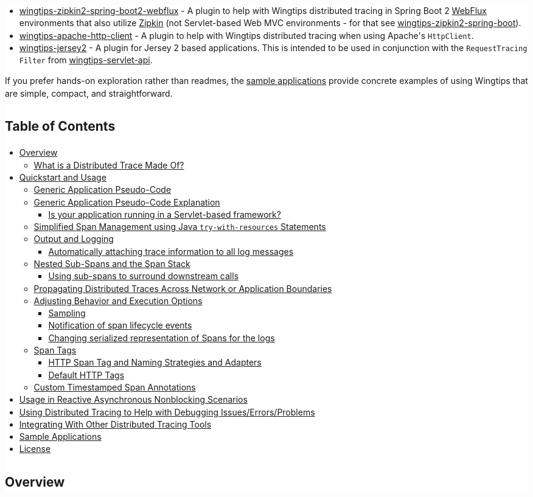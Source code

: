 * [wingtips-zipkin2-spring-boot2-webflux](wingtips-zipkin2-spring-boot2-webflux/README.md) - A plugin to help with 
Wingtips distributed tracing in Spring Boot 2
[WebFlux](https://docs.spring.io/spring/docs/current/spring-framework-reference/web-reactive.html#webflux) environments 
that also utilize [Zipkin](http://zipkin.io/) (not Servlet-based Web MVC environments - for that see 
[wingtips-zipkin2-spring-boot](wingtips-zipkin2-spring-boot)).  
* [wingtips-apache-http-client](wingtips-apache-http-client/README.md) - A plugin to help with Wingtips distributed
tracing when using Apache's `HttpClient`.
* [wingtips-jersey2](wingtips-jersey2/README.md) - A plugin for Jersey 2 based applications. This is intended to be
used in conjunction with the `RequestTracingFilter` from [wingtips-servlet-api](wingtips-servlet-api). 

If you prefer hands-on exploration rather than readmes, the [sample applications](#samples) provide concrete examples 
of using Wingtips that are simple, compact, and straightforward.

## Table of Contents

* [Overview](#overview)
    * [What is a Distributed Trace Made Of?](#trace_and_span_anatomy) 
* [Quickstart and Usage](#quickstart)
    * [Generic Application Pseudo-Code](#generic_pseudo_code)
    * [Generic Application Pseudo-Code Explanation](#generic_pseudo_code_info)
        * [Is your application running in a Servlet-based framework?](#servlet_filter_info)
    * [Simplified Span Management using Java `try-with-resources` Statements](#try_with_resources_info)  
    * [Output and Logging](#output_and_logging)
        * [Automatically attaching trace information to all log messages](#mdc_info)
    * [Nested Sub-Spans and the Span Stack](#sub_spans)
        * [Using sub-spans to surround downstream calls](#sub_spans_for_downstream_calls)
    * [Propagating Distributed Traces Across Network or Application Boundaries](#propagating_traces)
    * [Adjusting Behavior and Execution Options](#adjusting_behavior)
        * [Sampling](#sampling)
        * [Notification of span lifecycle events](#span_lifecycle_events)
        * [Changing serialized representation of Spans for the logs](#logging_span_representation)
    * [Span Tags](#span_tags)
        * [HTTP Span Tag and Naming Strategies and Adapters](#tag_strategies_and_adapters) 
        * [Default HTTP Tags](#default_http_tags) 
    * [Custom Timestamped Span Annotations](#custom_annotations)
* [Usage in Reactive Asynchronous Nonblocking Scenarios](#async_usage)
* [Using Distributed Tracing to Help with Debugging Issues/Errors/Problems](#using_dtracing_for_errors)
* [Integrating With Other Distributed Tracing Tools](#integrating_with_other_dtrace_tools)
* [Sample Applications](#samples)
* [License](#license)

<a name="overview"></a> 
## Overview
